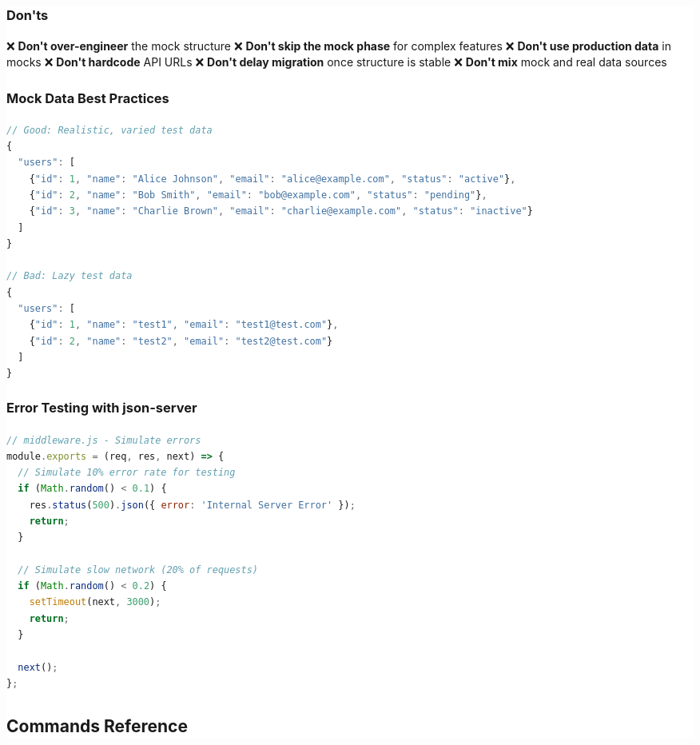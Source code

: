 ### Don'ts
❌ **Don't over-engineer** the mock structure
❌ **Don't skip the mock phase** for complex features
❌ **Don't use production data** in mocks
❌ **Don't hardcode** API URLs
❌ **Don't delay migration** once structure is stable
❌ **Don't mix** mock and real data sources

### Mock Data Best Practices

```javascript
// Good: Realistic, varied test data
{
  "users": [
    {"id": 1, "name": "Alice Johnson", "email": "alice@example.com", "status": "active"},
    {"id": 2, "name": "Bob Smith", "email": "bob@example.com", "status": "pending"},
    {"id": 3, "name": "Charlie Brown", "email": "charlie@example.com", "status": "inactive"}
  ]
}

// Bad: Lazy test data
{
  "users": [
    {"id": 1, "name": "test1", "email": "test1@test.com"},
    {"id": 2, "name": "test2", "email": "test2@test.com"}
  ]
}
```

### Error Testing with json-server

```javascript
// middleware.js - Simulate errors
module.exports = (req, res, next) => {
  // Simulate 10% error rate for testing
  if (Math.random() < 0.1) {
    res.status(500).json({ error: 'Internal Server Error' });
    return;
  }
  
  // Simulate slow network (20% of requests)
  if (Math.random() < 0.2) {
    setTimeout(next, 3000);
    return;
  }
  
  next();
};
```

## Commands Reference
